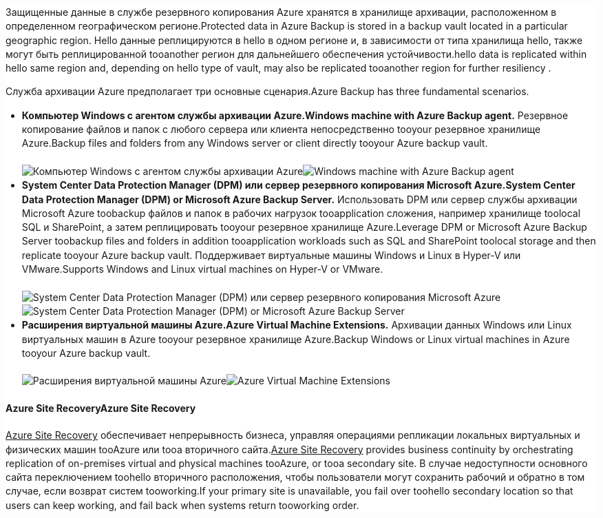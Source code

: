 <span data-ttu-id="7a36a-257">Защищенные данные в службе резервного копирования Azure хранятся в хранилище архивации, расположенном в определенном географическом регионе.</span><span class="sxs-lookup"><span data-stu-id="7a36a-257">Protected data in Azure Backup is stored in a backup vault located in a particular geographic region.</span></span> <span data-ttu-id="7a36a-258">Hello данные реплицируются в hello в одном регионе и, в зависимости от типа хранилища hello, также могут быть реплицированной tooanother регион для дальнейшего обеспечения устойчивости.</span><span class="sxs-lookup"><span data-stu-id="7a36a-258">hello data is replicated within hello same region and, depending on hello type of vault, may also be replicated tooanother region for further resiliency .</span></span>

<span data-ttu-id="7a36a-259">Служба архивации Azure предполагает три основные сценария.</span><span class="sxs-lookup"><span data-stu-id="7a36a-259">Azure Backup has three fundamental scenarios.</span></span>

- <span data-ttu-id="7a36a-260">**Компьютер Windows с агентом службы архивации Azure.**</span><span class="sxs-lookup"><span data-stu-id="7a36a-260">**Windows machine with Azure Backup agent.**</span></span> <span data-ttu-id="7a36a-261">Резервное копирование файлов и папок с любого сервера или клиента непосредственно tooyour резервное хранилище Azure.</span><span class="sxs-lookup"><span data-stu-id="7a36a-261">Backup files and folders from any Windows server or client directly tooyour Azure backup vault.</span></span><br><br><span data-ttu-id="7a36a-262">![Компьютер Windows с агентом службы архивации Azure](media/operations-management-suite-overview/overview-backup-01.png)</span><span class="sxs-lookup"><span data-stu-id="7a36a-262">![Windows machine with Azure Backup agent](media/operations-management-suite-overview/overview-backup-01.png)</span></span>
- <span data-ttu-id="7a36a-263">**System Center Data Protection Manager (DPM) или сервер резервного копирования Microsoft Azure.**</span><span class="sxs-lookup"><span data-stu-id="7a36a-263">**System Center Data Protection Manager (DPM) or Microsoft Azure Backup Server.**</span></span> <span data-ttu-id="7a36a-264">Использовать DPM или сервер службы архивации Microsoft Azure toobackup файлов и папок в рабочих нагрузок tooapplication сложения, например хранилище toolocal SQL и SharePoint, а затем реплицировать tooyour резервное хранилище Azure.</span><span class="sxs-lookup"><span data-stu-id="7a36a-264">Leverage DPM or Microsoft Azure Backup Server toobackup files and folders in addition tooapplication workloads such as SQL and SharePoint toolocal storage and then replicate tooyour Azure backup vault.</span></span> <span data-ttu-id="7a36a-265">Поддерживает виртуальные машины Windows и Linux в Hyper-V или VMware.</span><span class="sxs-lookup"><span data-stu-id="7a36a-265">Supports Windows and Linux virtual machines on Hyper-V or VMware.</span></span><br><br><span data-ttu-id="7a36a-266">![System Center Data Protection Manager (DPM) или сервер резервного копирования Microsoft Azure](media/operations-management-suite-overview/overview-backup-02.png)</span><span class="sxs-lookup"><span data-stu-id="7a36a-266">![System Center Data Protection Manager (DPM) or Microsoft Azure Backup Server](media/operations-management-suite-overview/overview-backup-02.png)</span></span>
- <span data-ttu-id="7a36a-267">**Расширения виртуальной машины Azure.**</span><span class="sxs-lookup"><span data-stu-id="7a36a-267">**Azure Virtual Machine Extensions.**</span></span> <span data-ttu-id="7a36a-268">Архивации данных Windows или Linux виртуальных машин в Azure tooyour резервное хранилище Azure.</span><span class="sxs-lookup"><span data-stu-id="7a36a-268">Backup Windows or Linux virtual machines in Azure tooyour Azure backup vault.</span></span><br><br><span data-ttu-id="7a36a-269">![Расширения виртуальной машины Azure](media/operations-management-suite-overview/overview-backup-03.png)</span><span class="sxs-lookup"><span data-stu-id="7a36a-269">![Azure Virtual Machine Extensions](media/operations-management-suite-overview/overview-backup-03.png)</span></span>



#### <a name="azure-site-recovery"></a><span data-ttu-id="7a36a-270">Azure Site Recovery</span><span class="sxs-lookup"><span data-stu-id="7a36a-270">Azure Site Recovery</span></span>
<span data-ttu-id="7a36a-271">[Azure Site Recovery](http://azure.microsoft.com/documentation/services/site-recovery) обеспечивает непрерывность бизнеса, управляя операциями репликации локальных виртуальных и физических машин tooAzure или tooa вторичного сайта.</span><span class="sxs-lookup"><span data-stu-id="7a36a-271">[Azure Site Recovery](http://azure.microsoft.com/documentation/services/site-recovery) provides business continuity by orchestrating replication of on-premises virtual and physical machines tooAzure, or tooa secondary site.</span></span> <span data-ttu-id="7a36a-272">В случае недоступности основного сайта переключением toohello вторичного расположения, чтобы пользователи могут сохранить рабочий и обратно в том случае, если возврат систем tooworking.</span><span class="sxs-lookup"><span data-stu-id="7a36a-272">If your primary site is unavailable, you fail over toohello secondary location so that users can keep working, and fail back when systems return tooworking order.</span></span> 
